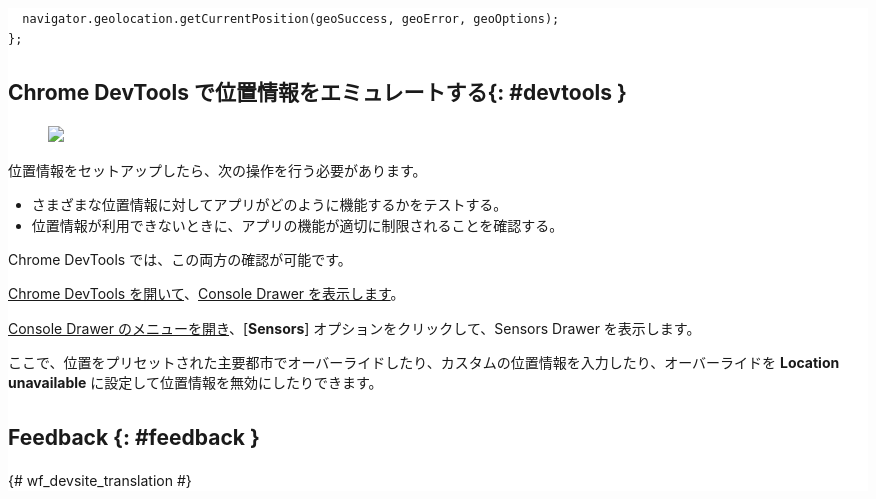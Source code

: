       navigator.geolocation.getCurrentPosition(geoSuccess, geoError, geoOptions);
    };
    

## Chrome DevTools で位置情報をエミュレートする{: #devtools }

<div class="attempt-right">
  <figure id="fig1">
    <img src="images/sensors-drawer.png" class="screenshot">
  </figure>
</div>

位置情報をセットアップしたら、次の操作を行う必要があります。

* さまざまな位置情報に対してアプリがどのように機能するかをテストする。
* 位置情報が利用できないときに、アプリの機能が適切に制限されることを確認する。

Chrome DevTools では、この両方の確認が可能です。

[Chrome DevTools を開いて](/web/tools/chrome-devtools/#open)、[Console Drawer を表示します](/web/tools/chrome-devtools/console/#open_as_drawer)。

[Console Drawer のメニューを開き](/web/tools/chrome-devtools/settings#drawer-tabs)、[**Sensors**] オプションをクリックして、Sensors Drawer を表示します。

ここで、位置をプリセットされた主要都市でオーバーライドしたり、カスタムの位置情報を入力したり、オーバーライドを **Location unavailable** に設定して位置情報を無効にしたりできます。

## Feedback {: #feedback }

{# wf_devsite_translation #}